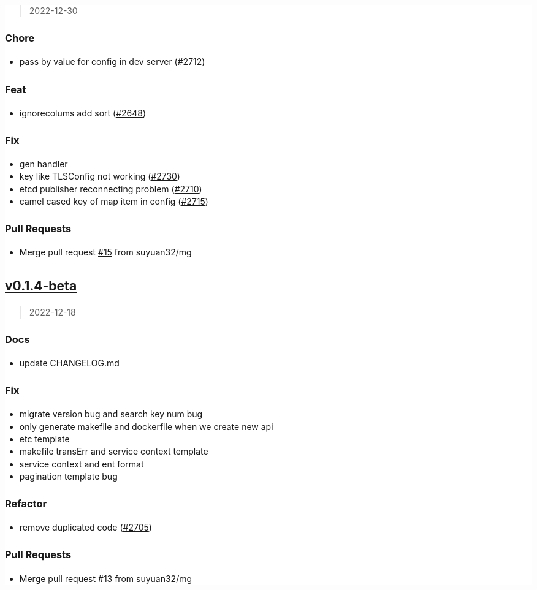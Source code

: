 > 2022-12-30

### Chore

* pass by value for config in dev server ([#2712](https://github.com/playbors/playbor-admin-tools/issues/2712))

### Feat

* ignorecolums add sort ([#2648](https://github.com/playbors/playbor-admin-tools/issues/2648))

### Fix

* gen handler
* key like TLSConfig not working ([#2730](https://github.com/playbors/playbor-admin-tools/issues/2730))
* etcd publisher reconnecting problem ([#2710](https://github.com/playbors/playbor-admin-tools/issues/2710))
* camel cased key of map item in config ([#2715](https://github.com/playbors/playbor-admin-tools/issues/2715))

### Pull Requests

* Merge pull request [#15](https://github.com/playbors/playbor-admin-tools/issues/15) from suyuan32/mg


<a name="v0.1.4-beta"></a>
## [v0.1.4-beta](https://github.com/playbors/playbor-admin-tools/compare/v0.1.3...v0.1.4-beta)

> 2022-12-18

### Docs

* update CHANGELOG.md

### Fix

* migrate version bug and search key num bug
* only generate makefile and dockerfile when we create new api
* etc template
* makefile transErr and service context template
* service context and ent format
* pagination template bug

### Refactor

* remove duplicated code ([#2705](https://github.com/playbors/playbor-admin-tools/issues/2705))

### Pull Requests

* Merge pull request [#13](https://github.com/playbors/playbor-admin-tools/issues/13) from suyuan32/mg

